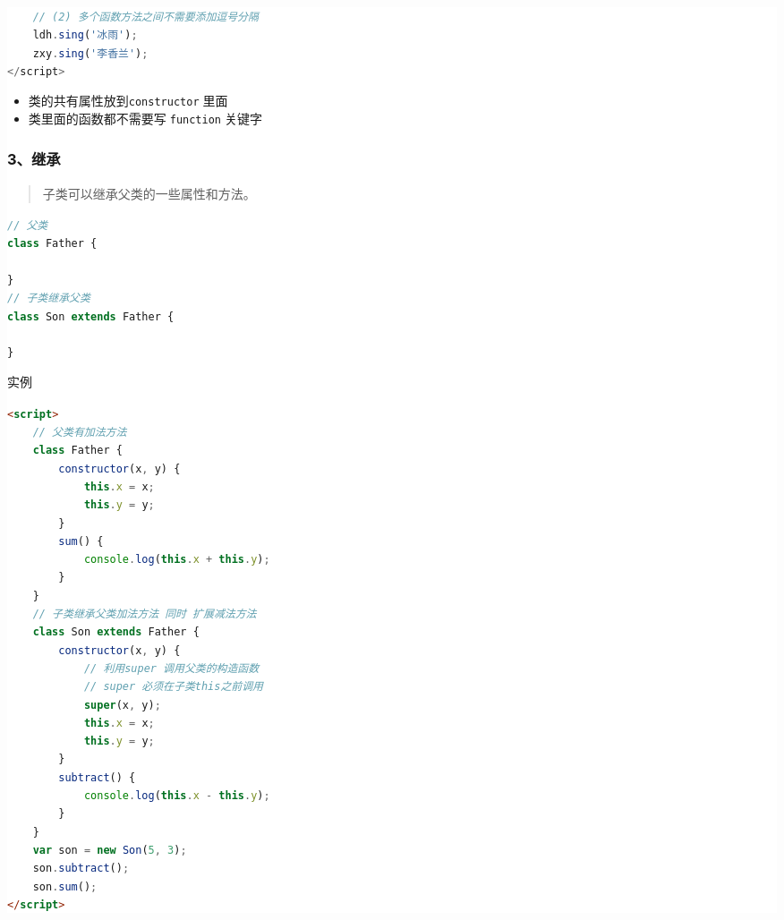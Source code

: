 ```js
    // (2) 多个函数方法之间不需要添加逗号分隔
    ldh.sing('冰雨');
    zxy.sing('李香兰');
</script>
```

- 类的共有属性放到`constructor` 里面
- 类里面的函数都不需要写 `function` 关键字

### 3、继承

> 子类可以继承父类的一些属性和方法。

```js
// 父类
class Father {
    
}
// 子类继承父类
class Son extends Father {
    
}
```

实例

```html
<script>
    // 父类有加法方法
    class Father {
        constructor(x, y) {
            this.x = x;
            this.y = y;
        }
        sum() {
            console.log(this.x + this.y);
        }
    }
    // 子类继承父类加法方法 同时 扩展减法方法
    class Son extends Father {
        constructor(x, y) {
            // 利用super 调用父类的构造函数
            // super 必须在子类this之前调用
            super(x, y);
            this.x = x;
            this.y = y;
        }
        subtract() {
            console.log(this.x - this.y);
        }
    }
    var son = new Son(5, 3);
    son.subtract();
    son.sum();
</script>
```
